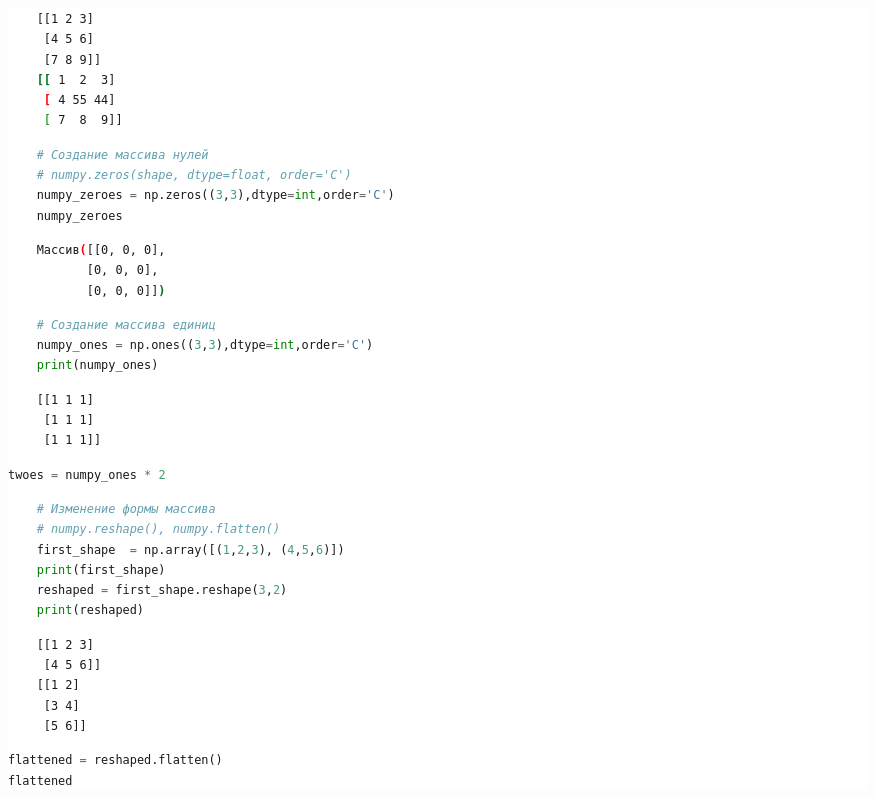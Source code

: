 ```sh
    [[1 2 3]
     [4 5 6]
     [7 8 9]]
    [[ 1  2  3]
     [ 4 55 44]
     [ 7  8  9]]
```

```py
    # Создание массива нулей
    # numpy.zeros(shape, dtype=float, order='C')
    numpy_zeroes = np.zeros((3,3),dtype=int,order='C')
    numpy_zeroes
```

```sh
    Массив([[0, 0, 0],
           [0, 0, 0],
           [0, 0, 0]])
```

```py
    # Создание массива единиц
    numpy_ones = np.ones((3,3),dtype=int,order='C')
    print(numpy_ones)
```

```sh
    [[1 1 1]
     [1 1 1]
     [1 1 1]]
```

```py
twoes = numpy_ones * 2
```

```py
    # Изменение формы массива
    # numpy.reshape(), numpy.flatten()
    first_shape  = np.array([(1,2,3), (4,5,6)])
    print(first_shape)
    reshaped = first_shape.reshape(3,2)
    print(reshaped)

```

```sh
    [[1 2 3]
     [4 5 6]]
    [[1 2]
     [3 4]
     [5 6]]
```

```py
flattened = reshaped.flatten()
flattened
```
